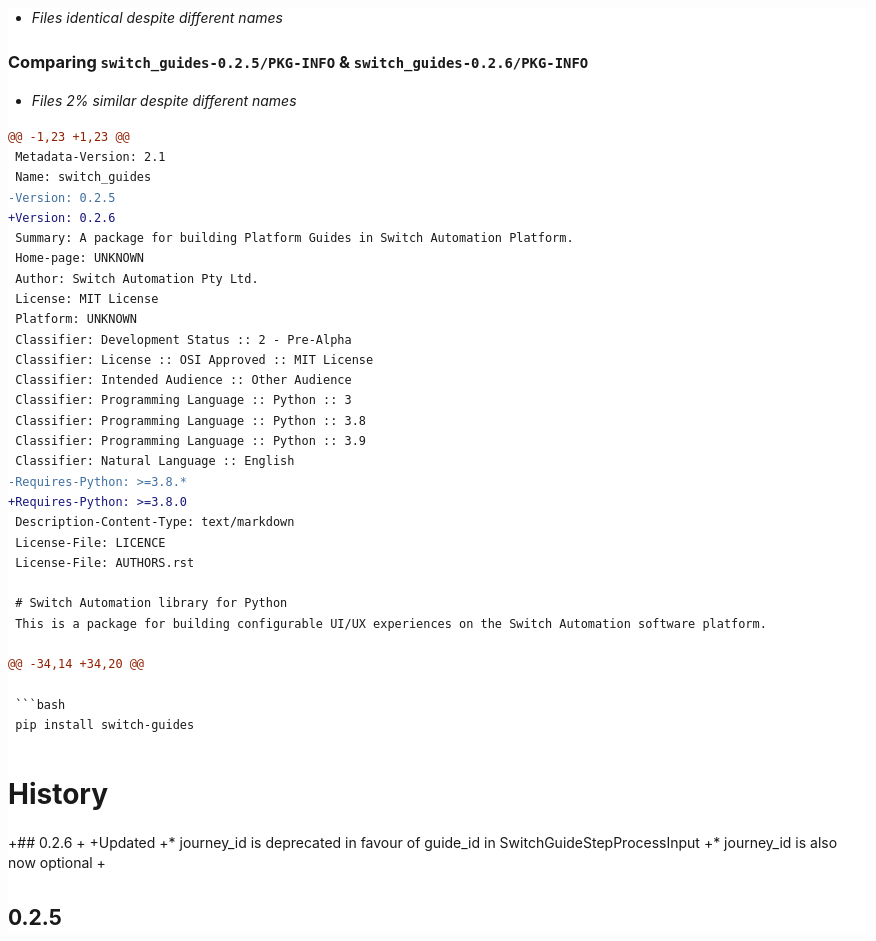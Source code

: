  * *Files identical despite different names*

### Comparing `switch_guides-0.2.5/PKG-INFO` & `switch_guides-0.2.6/PKG-INFO`

 * *Files 2% similar despite different names*

```diff
@@ -1,23 +1,23 @@
 Metadata-Version: 2.1
 Name: switch_guides
-Version: 0.2.5
+Version: 0.2.6
 Summary: A package for building Platform Guides in Switch Automation Platform.
 Home-page: UNKNOWN
 Author: Switch Automation Pty Ltd.
 License: MIT License
 Platform: UNKNOWN
 Classifier: Development Status :: 2 - Pre-Alpha
 Classifier: License :: OSI Approved :: MIT License
 Classifier: Intended Audience :: Other Audience
 Classifier: Programming Language :: Python :: 3
 Classifier: Programming Language :: Python :: 3.8
 Classifier: Programming Language :: Python :: 3.9
 Classifier: Natural Language :: English
-Requires-Python: >=3.8.*
+Requires-Python: >=3.8.0
 Description-Content-Type: text/markdown
 License-File: LICENCE
 License-File: AUTHORS.rst
 
 # Switch Automation library for Python
 This is a package for building configurable UI/UX experiences on the Switch Automation software platform. 
 
@@ -34,14 +34,20 @@
 
 ```bash
 pip install switch-guides
 ```
 
 # History
 
+## 0.2.6
+
+Updated
+* journey_id is deprecated in favour of guide_id in SwitchGuideStepProcessInput
+* journey_id is also now optional
+
 ## 0.2.5
 
